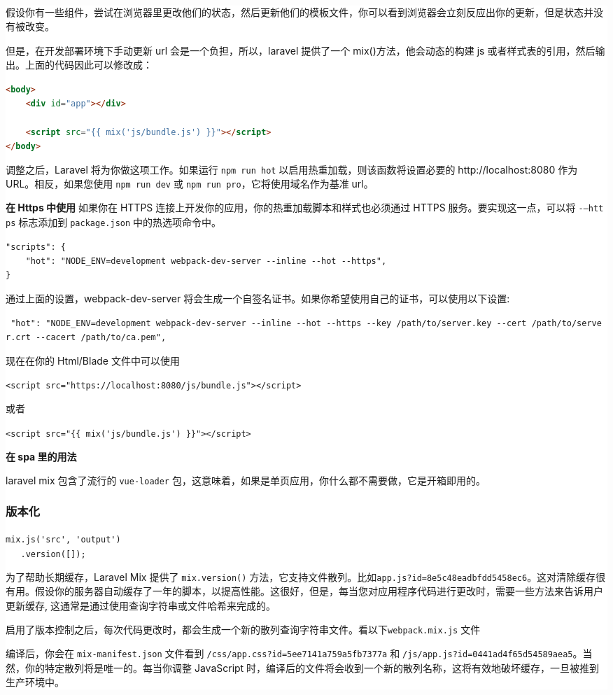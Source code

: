 假设你有一些组件，尝试在浏览器里更改他们的状态，然后更新他们的模板文件，你可以看到浏览器会立刻反应出你的更新，但是状态并没有被改变。

但是，在开发部署环境下手动更新 url 会是一个负担，所以，laravel 提供了一个 mix()方法，他会动态的构建 js 或者样式表的引用，然后输出。上面的代码因此可以修改成：

```html
<body>
    <div id="app"></div>

    <script src="{{ mix('js/bundle.js') }}"></script>
</body>
```

调整之后，Laravel 将为你做这项工作。如果运行 `npm run hot` 以启用热重加载，则该函数将设置必要的 http://localhost:8080 作为 URL。相反，如果您使用 `npm run dev` 或 `npm run pro`，它将使用域名作为基准 url。

**在 Https 中使用**
如果你在 HTTPS 连接上开发你的应用，你的热重加载脚本和样式也必须通过 HTTPS 服务。要实现这一点，可以将 `-—https` 标志添加到 `package.json` 中的热选项命令中。

```
"scripts": {
    "hot": "NODE_ENV=development webpack-dev-server --inline --hot --https",
}
```

通过上面的设置，webpack-dev-server 将会生成一个自签名证书。如果你希望使用自己的证书，可以使用以下设置:

```
 "hot": "NODE_ENV=development webpack-dev-server --inline --hot --https --key /path/to/server.key --cert /path/to/server.crt --cacert /path/to/ca.pem",
```

现在在你的 Html/Blade 文件中可以使用

```
<script src="https://localhost:8080/js/bundle.js"></script>
```

或者

```
<script src="{{ mix('js/bundle.js') }}"></script>
```

**在 spa 里的用法**

laravel mix 包含了流行的 `vue-loader` 包，这意味着，如果是单页应用，你什么都不需要做，它是开箱即用的。

### 版本化

```
mix.js('src', 'output')
   .version([]);
```

为了帮助长期缓存，Laravel Mix 提供了 `mix.version()` 方法，它支持文件散列。比如`app.js?id=8e5c48eadbfdd5458ec6`。这对清除缓存很有用。假设你的服务器自动缓存了一年的脚本，以提高性能。这很好，但是，每当您对应用程序代码进行更改时，需要一些方法来告诉用户更新缓存, 这通常是通过使用查询字符串或文件哈希来完成的。

启用了版本控制之后，每次代码更改时，都会生成一个新的散列查询字符串文件。看以下`webpack.mix.js` 文件

编译后，你会在 `mix-manifest.json` 文件看到 `/css/app.css?id=5ee7141a759a5fb7377a` 和 `/js/app.js?id=0441ad4f65d54589aea5`。当然，你的特定散列将是唯一的。每当你调整 JavaScript 时，编译后的文件将会收到一个新的散列名称，这将有效地破坏缓存，一旦被推到生产环境中。
